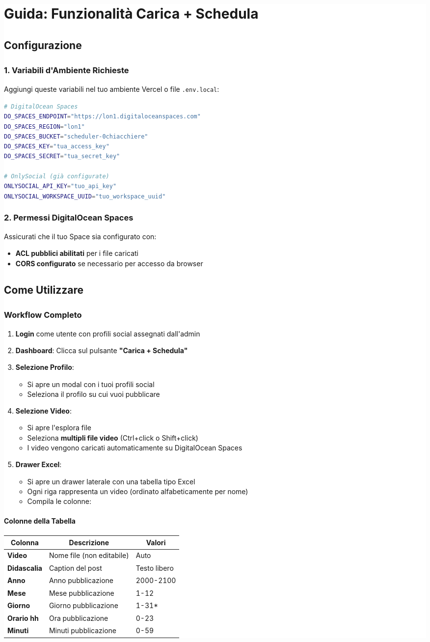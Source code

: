 # Guida: Funzionalità Carica + Schedula

## Configurazione

### 1. Variabili d'Ambiente Richieste

Aggiungi queste variabili nel tuo ambiente Vercel o file `.env.local`:

```bash
# DigitalOcean Spaces
DO_SPACES_ENDPOINT="https://lon1.digitaloceanspaces.com"
DO_SPACES_REGION="lon1"
DO_SPACES_BUCKET="scheduler-0chiacchiere"
DO_SPACES_KEY="tua_access_key"
DO_SPACES_SECRET="tua_secret_key"

# OnlySocial (già configurate)
ONLYSOCIAL_API_KEY="tuo_api_key"
ONLYSOCIAL_WORKSPACE_UUID="tuo_workspace_uuid"
```

### 2. Permessi DigitalOcean Spaces

Assicurati che il tuo Space sia configurato con:
- **ACL pubblici abilitati** per i file caricati
- **CORS configurato** se necessario per accesso da browser

## Come Utilizzare

### Workflow Completo

1. **Login** come utente con profili social assegnati dall'admin

2. **Dashboard**: Clicca sul pulsante **"Carica + Schedula"**

3. **Selezione Profilo**: 
   - Si apre un modal con i tuoi profili social
   - Seleziona il profilo su cui vuoi pubblicare

4. **Selezione Video**:
   - Si apre l'esplora file
   - Seleziona **multipli file video** (Ctrl+click o Shift+click)
   - I video vengono caricati automaticamente su DigitalOcean Spaces

5. **Drawer Excel**:
   - Si apre un drawer laterale con una tabella tipo Excel
   - Ogni riga rappresenta un video (ordinato alfabeticamente per nome)
   - Compila le colonne:

#### Colonne della Tabella

| Colonna | Descrizione | Valori |
|---------|-------------|--------|
| **Video** | Nome file (non editabile) | Auto |
| **Didascalia** | Caption del post | Testo libero |
| **Anno** | Anno pubblicazione | 2000-2100 |
| **Mese** | Mese pubblicazione | 1-12 |
| **Giorno** | Giorno pubblicazione | 1-31* |
| **Orario hh** | Ora pubblicazione | 0-23 |
| **Minuti** | Minuti pubblicazione | 0-59 |